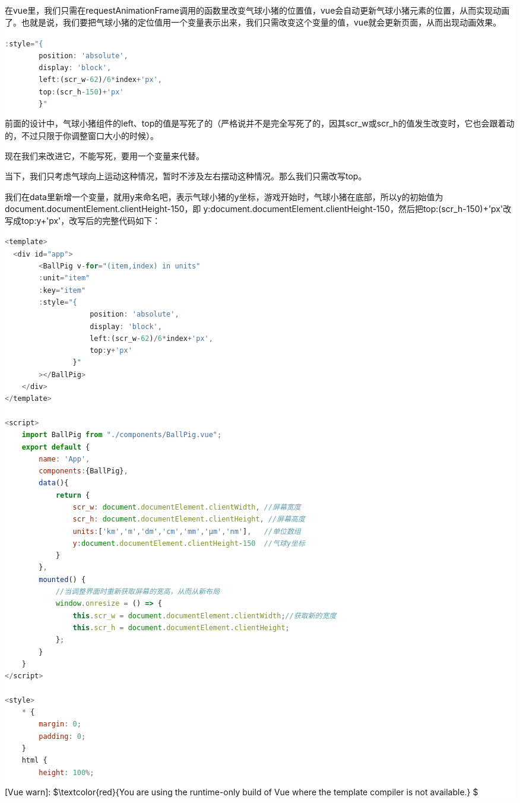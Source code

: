 在vue里，我们只需在requestAnimationFrame调用的函数里改变气球小猪的位置值，vue会自动更新气球小猪元素的位置，从而实现动画了。也就是说，我们要把气球小猪的定位值用一个变量表示出来，我们只需改变这个变量的值，vue就会更新页面，从而出现动画效果。

```javascript
:style="{
        position: 'absolute',
        display: 'block',
        left:(scr_w-62)/6*index+'px',
        top:(scr_h-150)+'px'
		}"
```

前面的设计中，气球小猪组件的left、top的值是写死了的（严格说并不是完全写死了的，因其scr_w或scr_h的值发生改变时，它也会跟着动的，不过只限于你调整窗口大小的时候）。

现在我们来改进它，不能写死，要用一个变量来代替。

当下，我们只考虑气球向上运动这种情况，暂时不涉及左右摆动这种情况。那么我们只需改写top。

我们在data里新增一个变量，就用y来命名吧，表示气球小猪的y坐标，游戏开始时，气球小猪在底部，所以y的初始值为document.documentElement.clientHeight-150，即 y:document.documentElement.clientHeight-150，然后把top:(scr_h-150)+'px'改写成top:y+'px'，改写后的完整代码如下：

```javascript
<template>
  <div id="app">
		<BallPig v-for="(item,index) in units" 
		:unit="item" 
		:key="item"
		:style="{
					position: 'absolute',
					display: 'block',
					left:(scr_w-62)/6*index+'px',
					top:y+'px'
				}"
		></BallPig>
	</div>
</template>

<script>
	import BallPig from "./components/BallPig.vue";
	export default {
		name: 'App',
		components:{BallPig},
		data(){
			return {
				scr_w: document.documentElement.clientWidth, //屏幕宽度
				scr_h: document.documentElement.clientHeight, //屏幕高度
				units:['km','m','dm','cm','mm','μm','nm'],	 //单位数组
                y:document.documentElement.clientHeight-150	 //气球y坐标
			}
		},
        mounted() {
			//当调整界面时重新获取屏幕的宽高，从而从新布局
			window.onresize = () => {
				this.scr_w = document.documentElement.clientWidth;//获取新的宽度
				this.scr_h = document.documentElement.clientHeight;
			};
		}
	}
</script>

<style>
	* {
		margin: 0;
		padding: 0;
	}
	html {
		height: 100%;
```

[Vue warn]: $\textcolor{red}{You are using the runtime-only build of Vue where the template compiler is not available.} $ 